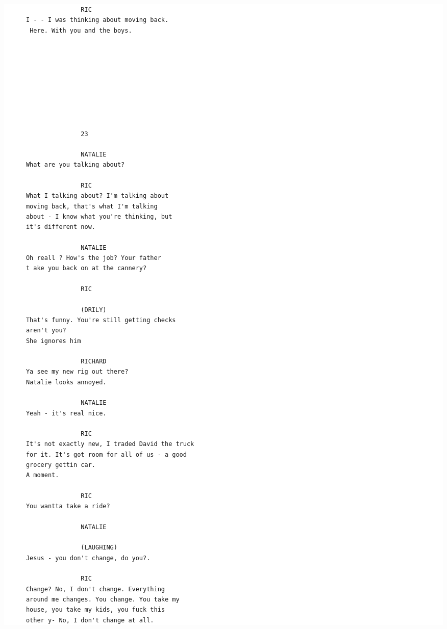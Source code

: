                          RIC
          I - - I was thinking about moving back.
           Here. With you and the boys.

                         

                         

                         

                         

                         23

                         NATALIE
          What are you talking about?

                         RIC
          What I talking about? I'm talking about
          moving back, that's what I'm talking
          about - I know what you're thinking, but
          it's different now.

                         NATALIE
          Oh reall ? How's the job? Your father
          t ake you back on at the cannery?

                         RIC

                         (DRILY)
          That's funny. You're still getting checks
          aren't you?
          She ignores him

                         RICHARD
          Ya see my new rig out there?
          Natalie looks annoyed.

                         NATALIE
          Yeah - it's real nice.

                         RIC
          It's not exactly new, I traded David the truck
          for it. It's got room for all of us - a good
          grocery gettin car.
          A moment.

                         RIC
          You wantta take a ride?

                         NATALIE

                         (LAUGHING)
          Jesus - you don't change, do you?.

                         RIC
          Change? No, I don't change. Everything
          around me changes. You change. You take my
          house, you take my kids, you fuck this
          other y- No, I don't change at all.
